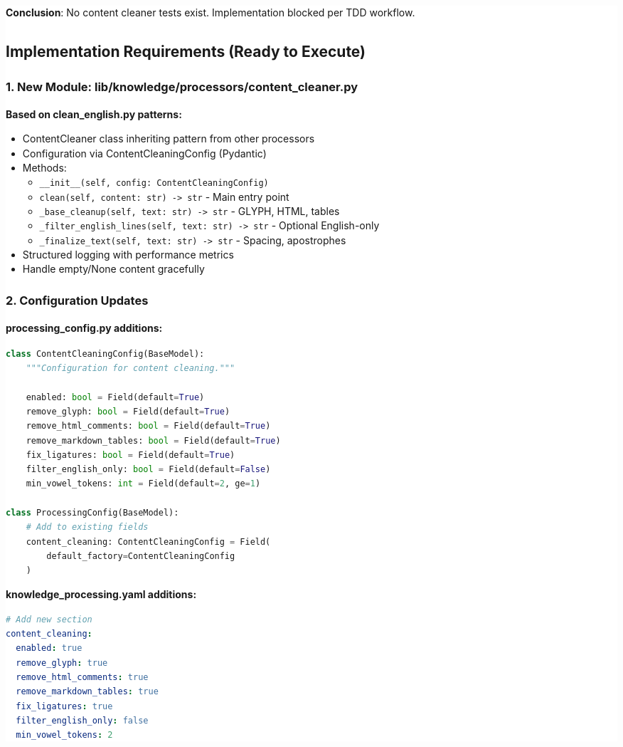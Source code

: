 **Conclusion**: No content cleaner tests exist. Implementation blocked per TDD workflow.

## Implementation Requirements (Ready to Execute)

### 1. New Module: lib/knowledge/processors/content_cleaner.py

**Based on clean_english.py patterns:**
- ContentCleaner class inheriting pattern from other processors
- Configuration via ContentCleaningConfig (Pydantic)
- Methods:
  - `__init__(self, config: ContentCleaningConfig)`
  - `clean(self, content: str) -> str` - Main entry point
  - `_base_cleanup(self, text: str) -> str` - GLYPH, HTML, tables
  - `_filter_english_lines(self, text: str) -> str` - Optional English-only
  - `_finalize_text(self, text: str) -> str` - Spacing, apostrophes
- Structured logging with performance metrics
- Handle empty/None content gracefully

### 2. Configuration Updates

**processing_config.py additions:**
```python
class ContentCleaningConfig(BaseModel):
    """Configuration for content cleaning."""

    enabled: bool = Field(default=True)
    remove_glyph: bool = Field(default=True)
    remove_html_comments: bool = Field(default=True)
    remove_markdown_tables: bool = Field(default=True)
    fix_ligatures: bool = Field(default=True)
    filter_english_only: bool = Field(default=False)
    min_vowel_tokens: int = Field(default=2, ge=1)

class ProcessingConfig(BaseModel):
    # Add to existing fields
    content_cleaning: ContentCleaningConfig = Field(
        default_factory=ContentCleaningConfig
    )
```

**knowledge_processing.yaml additions:**
```yaml
# Add new section
content_cleaning:
  enabled: true
  remove_glyph: true
  remove_html_comments: true
  remove_markdown_tables: true
  fix_ligatures: true
  filter_english_only: false
  min_vowel_tokens: 2
```
